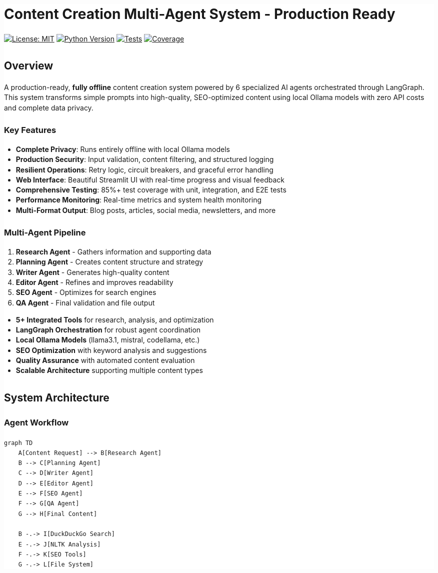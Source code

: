 # Content Creation Multi-Agent System - Production Ready

[![License: MIT](https://img.shields.io/badge/License-MIT-yellow.svg)](https://opensource.org/licenses/MIT)
[![Python Version](https://img.shields.io/badge/python-3.8%2B-blue)](https://www.python.org/downloads/)
[![Tests](https://img.shields.io/badge/tests-passing-green)](./tests/)
[![Coverage](https://img.shields.io/badge/coverage-85%25-green)](./htmlcov/)

## Overview

A production-ready, **fully offline** content creation system powered by 6 specialized AI agents orchestrated through LangGraph. This system transforms simple prompts into high-quality, SEO-optimized content using local Ollama models with zero API costs and complete data privacy.

### Key Features

- **Complete Privacy**: Runs entirely offline with local Ollama models
- **Production Security**: Input validation, content filtering, and structured logging
- **Resilient Operations**: Retry logic, circuit breakers, and graceful error handling
- **Web Interface**: Beautiful Streamlit UI with real-time progress and visual feedback
- **Comprehensive Testing**: 85%+ test coverage with unit, integration, and E2E tests
- **Performance Monitoring**: Real-time metrics and system health monitoring
- **Multi-Format Output**: Blog posts, articles, social media, newsletters, and more

### Multi-Agent Pipeline

1. **Research Agent** - Gathers information and supporting data
2. **Planning Agent** - Creates content structure and strategy
3. **Writer Agent** - Generates high-quality content
4. **Editor Agent** - Refines and improves readability
5. **SEO Agent** - Optimizes for search engines
6. **QA Agent** - Final validation and file output
- **5+ Integrated Tools** for research, analysis, and optimization
- **LangGraph Orchestration** for robust agent coordination
- **Local Ollama Models** (llama3.1, mistral, codellama, etc.)
- **SEO Optimization** with keyword analysis and suggestions
- **Quality Assurance** with automated content evaluation
- **Scalable Architecture** supporting multiple content types

## System Architecture

### Agent Workflow

```mermaid
graph TD
    A[Content Request] --> B[Research Agent]
    B --> C[Planning Agent]
    C --> D[Writer Agent]
    D --> E[Editor Agent]
    E --> F[SEO Agent]
    F --> G[QA Agent]
    G --> H[Final Content]
    
    B -.-> I[DuckDuckGo Search]
    E -.-> J[NLTK Analysis]
    F -.-> K[SEO Tools]
    G -.-> L[File System]
```
